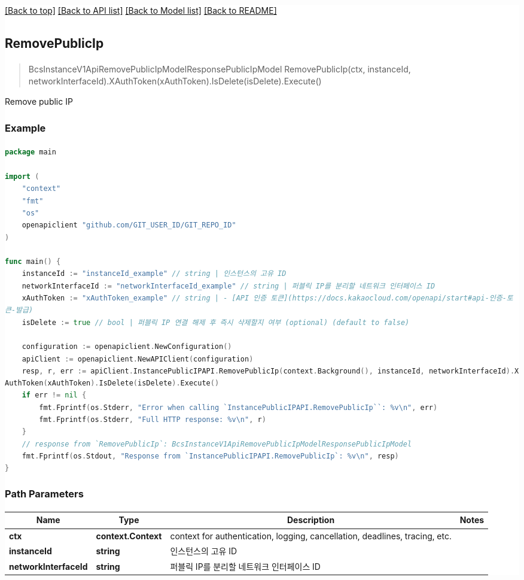 [[Back to top]](#) [[Back to API list]](../README.md#documentation-for-api-endpoints)
[[Back to Model list]](../README.md#documentation-for-models)
[[Back to README]](../README.md)


## RemovePublicIp

> BcsInstanceV1ApiRemovePublicIpModelResponsePublicIpModel RemovePublicIp(ctx, instanceId, networkInterfaceId).XAuthToken(xAuthToken).IsDelete(isDelete).Execute()

Remove public IP



### Example

```go
package main

import (
	"context"
	"fmt"
	"os"
	openapiclient "github.com/GIT_USER_ID/GIT_REPO_ID"
)

func main() {
	instanceId := "instanceId_example" // string | 인스턴스의 고유 ID
	networkInterfaceId := "networkInterfaceId_example" // string | 퍼블릭 IP를 분리할 네트워크 인터페이스 ID 
	xAuthToken := "xAuthToken_example" // string | - [API 인증 토큰](https://docs.kakaocloud.com/openapi/start#api-인증-토큰-발급)
	isDelete := true // bool | 퍼블릭 IP 연결 해제 후 즉시 삭제할지 여부 (optional) (default to false)

	configuration := openapiclient.NewConfiguration()
	apiClient := openapiclient.NewAPIClient(configuration)
	resp, r, err := apiClient.InstancePublicIPAPI.RemovePublicIp(context.Background(), instanceId, networkInterfaceId).XAuthToken(xAuthToken).IsDelete(isDelete).Execute()
	if err != nil {
		fmt.Fprintf(os.Stderr, "Error when calling `InstancePublicIPAPI.RemovePublicIp``: %v\n", err)
		fmt.Fprintf(os.Stderr, "Full HTTP response: %v\n", r)
	}
	// response from `RemovePublicIp`: BcsInstanceV1ApiRemovePublicIpModelResponsePublicIpModel
	fmt.Fprintf(os.Stdout, "Response from `InstancePublicIPAPI.RemovePublicIp`: %v\n", resp)
}
```

### Path Parameters


Name | Type | Description  | Notes
------------- | ------------- | ------------- | -------------
**ctx** | **context.Context** | context for authentication, logging, cancellation, deadlines, tracing, etc.
**instanceId** | **string** | 인스턴스의 고유 ID | 
**networkInterfaceId** | **string** | 퍼블릭 IP를 분리할 네트워크 인터페이스 ID  | 
